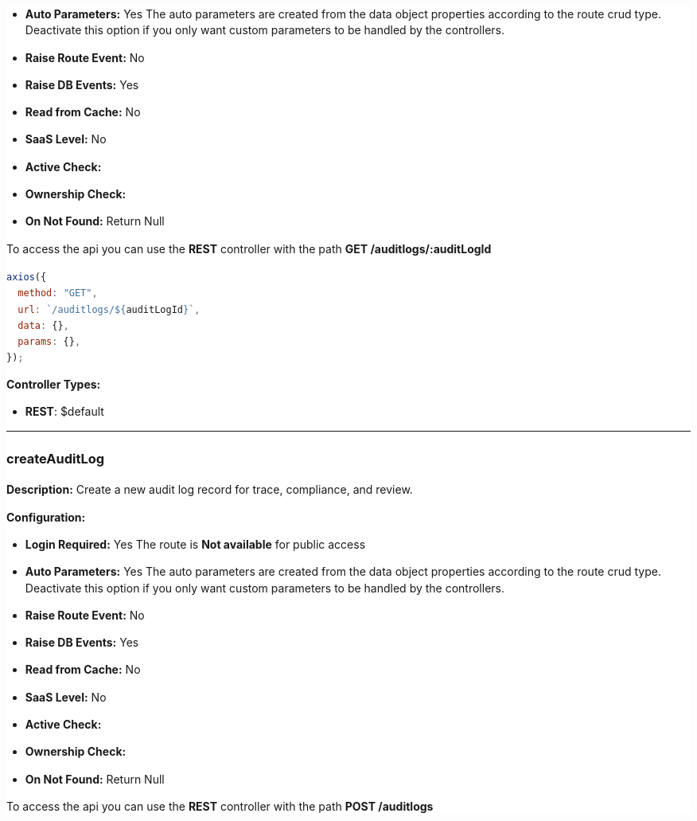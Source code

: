 - **Auto Parameters:** Yes
  The auto parameters are created from the data object properties according to the route crud type.
  Deactivate this option if you only want custom parameters to be handled by the controllers.

- **Raise Route Event:** No

- **Raise DB Events:** Yes

- **Read from Cache:** No

- **SaaS Level:** No

- **Active Check:**
- **Ownership Check:**
- **On Not Found:** Return Null

To access the api you can use the **REST** controller with the path **GET /auditlogs/:auditLogId**

```js
axios({
  method: "GET",
  url: `/auditlogs/${auditLogId}`,
  data: {},
  params: {},
});
```

**Controller Types:**

- **REST**: $default

---

### createAuditLog

**Description:** Create a new audit log record for trace, compliance, and review.

**Configuration:**

- **Login Required:** Yes
  The route is **Not available** for public access

- **Auto Parameters:** Yes
  The auto parameters are created from the data object properties according to the route crud type.
  Deactivate this option if you only want custom parameters to be handled by the controllers.

- **Raise Route Event:** No

- **Raise DB Events:** Yes

- **Read from Cache:** No

- **SaaS Level:** No

- **Active Check:**
- **Ownership Check:**
- **On Not Found:** Return Null

To access the api you can use the **REST** controller with the path **POST /auditlogs**
